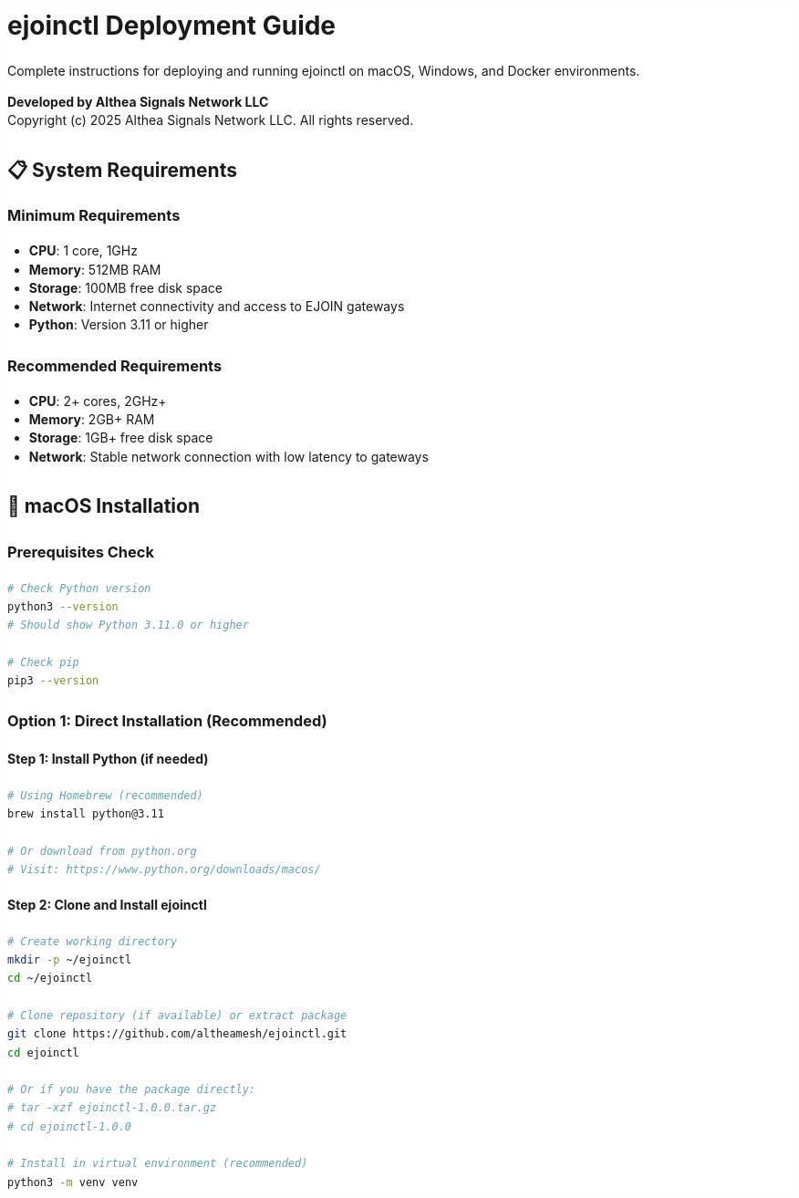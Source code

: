 # ejoinctl Deployment Guide

Complete instructions for deploying and running ejoinctl on macOS, Windows, and Docker environments.

**Developed by Althea Signals Network LLC**  
Copyright (c) 2025 Althea Signals Network LLC. All rights reserved.

## 📋 System Requirements

### Minimum Requirements
- **CPU**: 1 core, 1GHz
- **Memory**: 512MB RAM
- **Storage**: 100MB free disk space
- **Network**: Internet connectivity and access to EJOIN gateways
- **Python**: Version 3.11 or higher

### Recommended Requirements
- **CPU**: 2+ cores, 2GHz+
- **Memory**: 2GB+ RAM
- **Storage**: 1GB+ free disk space
- **Network**: Stable network connection with low latency to gateways

## 🍎 macOS Installation

### Prerequisites Check
```bash
# Check Python version
python3 --version
# Should show Python 3.11.0 or higher

# Check pip
pip3 --version
```

### Option 1: Direct Installation (Recommended)

#### Step 1: Install Python (if needed)
```bash
# Using Homebrew (recommended)
brew install python@3.11

# Or download from python.org
# Visit: https://www.python.org/downloads/macos/
```

#### Step 2: Clone and Install ejoinctl
```bash
# Create working directory
mkdir -p ~/ejoinctl
cd ~/ejoinctl

# Clone repository (if available) or extract package
git clone https://github.com/altheamesh/ejoinctl.git
cd ejoinctl

# Or if you have the package directly:
# tar -xzf ejoinctl-1.0.0.tar.gz
# cd ejoinctl-1.0.0

# Install in virtual environment (recommended)
python3 -m venv venv
```